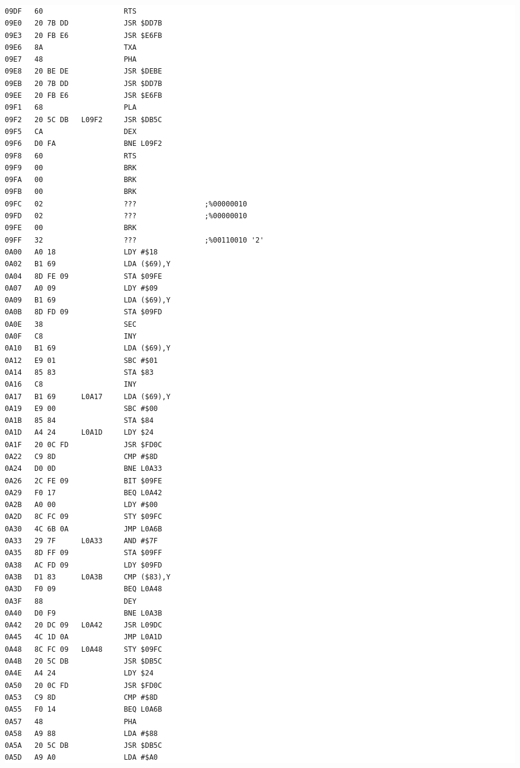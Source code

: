 ```none
09DF   60                   RTS
09E0   20 7B DD             JSR $DD7B
09E3   20 FB E6             JSR $E6FB
09E6   8A                   TXA
09E7   48                   PHA
09E8   20 BE DE             JSR $DEBE
09EB   20 7B DD             JSR $DD7B
09EE   20 FB E6             JSR $E6FB
09F1   68                   PLA
09F2   20 5C DB   L09F2     JSR $DB5C
09F5   CA                   DEX
09F6   D0 FA                BNE L09F2
09F8   60                   RTS
09F9   00                   BRK
09FA   00                   BRK
09FB   00                   BRK
09FC   02                   ???                ;%00000010
09FD   02                   ???                ;%00000010
09FE   00                   BRK
09FF   32                   ???                ;%00110010 '2'
0A00   A0 18                LDY #$18
0A02   B1 69                LDA ($69),Y
0A04   8D FE 09             STA $09FE
0A07   A0 09                LDY #$09
0A09   B1 69                LDA ($69),Y
0A0B   8D FD 09             STA $09FD
0A0E   38                   SEC
0A0F   C8                   INY
0A10   B1 69                LDA ($69),Y
0A12   E9 01                SBC #$01
0A14   85 83                STA $83
0A16   C8                   INY
0A17   B1 69      L0A17     LDA ($69),Y
0A19   E9 00                SBC #$00
0A1B   85 84                STA $84
0A1D   A4 24      L0A1D     LDY $24
0A1F   20 0C FD             JSR $FD0C
0A22   C9 8D                CMP #$8D
0A24   D0 0D                BNE L0A33
0A26   2C FE 09             BIT $09FE
0A29   F0 17                BEQ L0A42
0A2B   A0 00                LDY #$00
0A2D   8C FC 09             STY $09FC
0A30   4C 6B 0A             JMP L0A6B
0A33   29 7F      L0A33     AND #$7F
0A35   8D FF 09             STA $09FF
0A38   AC FD 09             LDY $09FD
0A3B   D1 83      L0A3B     CMP ($83),Y
0A3D   F0 09                BEQ L0A48
0A3F   88                   DEY
0A40   D0 F9                BNE L0A3B
0A42   20 DC 09   L0A42     JSR L09DC
0A45   4C 1D 0A             JMP L0A1D
0A48   8C FC 09   L0A48     STY $09FC
0A4B   20 5C DB             JSR $DB5C
0A4E   A4 24                LDY $24
0A50   20 0C FD             JSR $FD0C
0A53   C9 8D                CMP #$8D
0A55   F0 14                BEQ L0A6B
0A57   48                   PHA
0A58   A9 88                LDA #$88
0A5A   20 5C DB             JSR $DB5C
0A5D   A9 A0                LDA #$A0
```